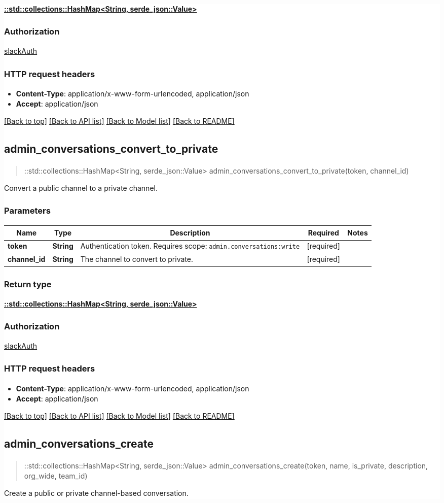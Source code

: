 [**::std::collections::HashMap<String, serde_json::Value>**](serde_json::Value.md)

### Authorization

[slackAuth](../README.md#slackAuth)

### HTTP request headers

- **Content-Type**: application/x-www-form-urlencoded, application/json
- **Accept**: application/json

[[Back to top]](#) [[Back to API list]](../README.md#documentation-for-api-endpoints) [[Back to Model list]](../README.md#documentation-for-models) [[Back to README]](../README.md)


## admin_conversations_convert_to_private

> ::std::collections::HashMap<String, serde_json::Value> admin_conversations_convert_to_private(token, channel_id)


Convert a public channel to a private channel.

### Parameters


Name | Type | Description  | Required | Notes
------------- | ------------- | ------------- | ------------- | -------------
**token** | **String** | Authentication token. Requires scope: `admin.conversations:write` | [required] |
**channel_id** | **String** | The channel to convert to private. | [required] |

### Return type

[**::std::collections::HashMap<String, serde_json::Value>**](serde_json::Value.md)

### Authorization

[slackAuth](../README.md#slackAuth)

### HTTP request headers

- **Content-Type**: application/x-www-form-urlencoded, application/json
- **Accept**: application/json

[[Back to top]](#) [[Back to API list]](../README.md#documentation-for-api-endpoints) [[Back to Model list]](../README.md#documentation-for-models) [[Back to README]](../README.md)


## admin_conversations_create

> ::std::collections::HashMap<String, serde_json::Value> admin_conversations_create(token, name, is_private, description, org_wide, team_id)


Create a public or private channel-based conversation.
